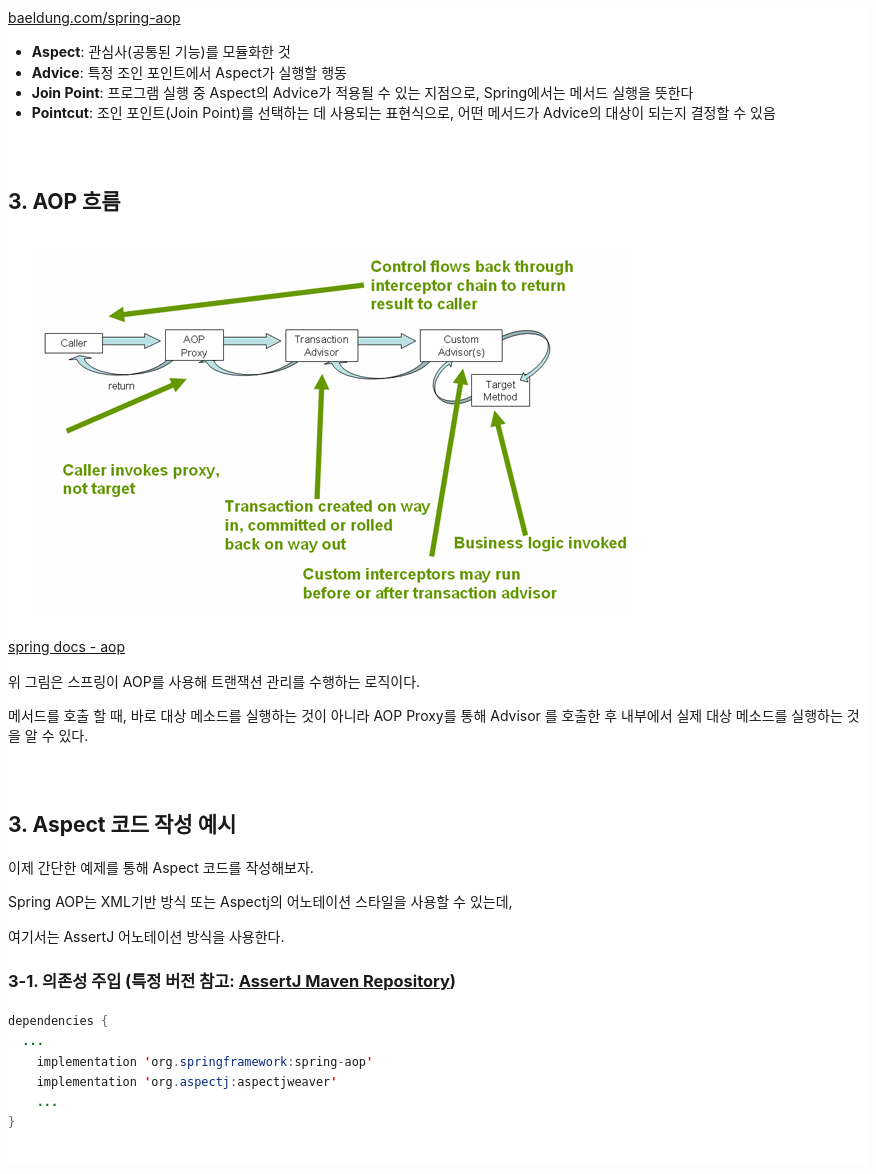 [baeldung.com/spring-aop](https://www.baeldung.com/spring-aop)

- **Aspect**: 관심사(공통된 기능)를 모듈화한 것
- **Advice**: 특정 조인 포인트에서 Aspect가 실행할 행동
- **Join Point**: 프로그램 실행 중 Aspect의 Advice가 적용될 수 있는 지점으로, Spring에서는 메서드 실행을 뜻한다
- **Pointcut**: 조인 포인트(Join Point)를 선택하는 데 사용되는 표현식으로, 어떤 메서드가 Advice의 대상이 되는지 결정할 수 있음

<br />

## 3. AOP 흐름

![spring aop 흐름](./img/spring_aop_흐름.png)

[spring docs - aop](https://docs.spring.io/spring-framework/reference/data-access/transaction/declarative/tx-decl-explained.html)

위 그림은 스프링이 AOP를 사용해 트랜잭션 관리를 수행하는 로직이다.

메서드를 호출 할 때, 바로 대상 메소드를 실행하는 것이 아니라 AOP Proxy를 통해 Advisor 를 호출한 후 내부에서 실제 대상 메소드를 실행하는 것을 알 수 있다.

<br />

## 3. Aspect 코드 작성 예시

이제 간단한 예제를 통해 Aspect 코드를 작성해보자.

Spring AOP는 XML기반 방식 또는 Aspectj의 어노테이션 스타일을 사용할 수 있는데,

여기서는 AssertJ 어노테이션 방식을 사용한다.
<br />

### **3-1. 의존성 주입** (특정 버전 참고: [AssertJ Maven Repository](https://mvnrepository.com/artifact/org.aspectj))

```java
dependencies {
  ...
	implementation 'org.springframework:spring-aop'
	implementation 'org.aspectj:aspectjweaver'
	...
}
```
<br />

